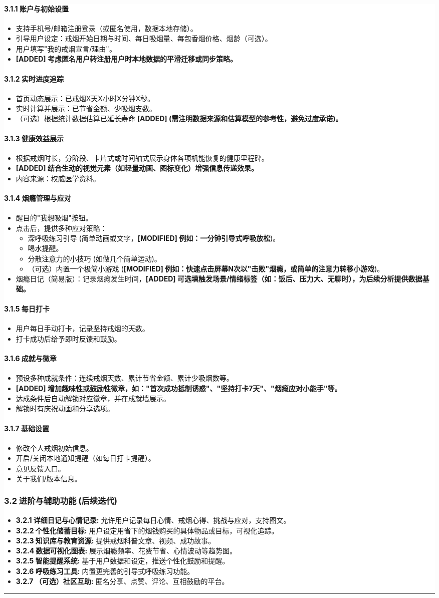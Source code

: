 #### 3.1.1 账户与初始设置

-   支持手机号/邮箱注册登录（或匿名使用，数据本地存储）。
-   引导用户设定：戒烟开始日期与时间、每日吸烟量、每包香烟价格、烟龄（可选）。
-   用户填写"我的戒烟宣言/理由"。
-   **[ADDED] 考虑匿名用户转注册用户时本地数据的平滑迁移或同步策略。**

#### 3.1.2 实时进度追踪

-   首页动态展示：已戒烟X天X小时X分钟X秒。
-   实时计算并展示：已节省金额、少吸烟支数。
-   （可选）根据统计数据估算已延长寿命 **[ADDED] (需注明数据来源和估算模型的参考性，避免过度承诺)。**

#### 3.1.3 健康效益展示

-   根据戒烟时长，分阶段、卡片式或时间轴式展示身体各项机能恢复的健康里程碑。
-   **[ADDED] 结合生动的视觉元素（如轻量动画、图标变化）增强信息传递效果。**
-   内容来源：权威医学资料。

#### 3.1.4 烟瘾管理与应对

-   醒目的"我想吸烟"按钮。
-   点击后，提供多种应对策略：
    -   深呼吸练习引导 (简单动画或文字，**[MODIFIED] 例如：一分钟引导式呼吸放松**)。
    -   喝水提醒。
    -   分散注意力的小技巧 (如做几个简单运动)。
    -   （可选）内置一个极简小游戏 (**[MODIFIED] 例如：快速点击屏幕N次以"击败"烟瘾，或简单的注意力转移小游戏**)。
-   烟瘾日记（简易版）：记录烟瘾发生时间，**[ADDED] 可选填触发场景/情绪标签（如：饭后、压力大、无聊时），为后续分析提供数据基础。**

#### 3.1.5 每日打卡

-   用户每日手动打卡，记录坚持戒烟的天数。
-   打卡成功后给予即时反馈和鼓励。

#### 3.1.6 成就与徽章

-   预设多种成就条件：连续戒烟天数、累计节省金额、累计少吸烟数等。
-   **[ADDED] 增加趣味性或鼓励性徽章，如："首次成功抵制诱惑"、"坚持打卡7天"、"烟瘾应对小能手"等。**
-   达成条件后自动解锁对应徽章，并在成就墙展示。
-   解锁时有庆祝动画和分享选项。

#### 3.1.7 基础设置

-   修改个人戒烟初始信息。
-   开启/关闭本地通知提醒（如每日打卡提醒）。
-   意见反馈入口。
-   关于我们/版本信息。

### 3.2 进阶与辅助功能 (后续迭代)

-   **3.2.1 详细日记与心情记录:** 允许用户记录每日心情、戒烟心得、挑战与应对，支持图文。
-   **3.2.2 个性化储蓄目标:** 用户设定用省下的烟钱购买的具体物品或目标，可视化追踪。
-   **3.2.3 知识库与教育资源:** 提供戒烟科普文章、视频、成功故事。
-   **3.2.4 数据可视化图表:** 展示烟瘾频率、花费节省、心情波动等趋势图。
-   **3.2.5 智能提醒系统:** 基于用户数据和设定，推送个性化鼓励和提醒。
-   **3.2.6 呼吸练习工具:** 内置更完善的引导式呼吸练习功能。
-   **3.2.7 （可选）社区互助:** 匿名分享、点赞、评论、互相鼓励的平台。

---